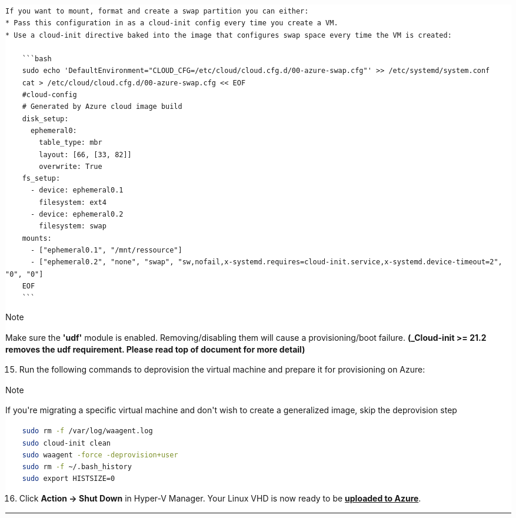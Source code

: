     If you want to mount, format and create a swap partition you can either:
    * Pass this configuration in as a cloud-init config every time you create a VM.
    * Use a cloud-init directive baked into the image that configures swap space every time the VM is created:

        ```bash
        sudo echo 'DefaultEnvironment="CLOUD_CFG=/etc/cloud/cloud.cfg.d/00-azure-swap.cfg"' >> /etc/systemd/system.conf
        cat > /etc/cloud/cloud.cfg.d/00-azure-swap.cfg << EOF
        #cloud-config
        # Generated by Azure cloud image build
        disk_setup:
          ephemeral0:
            table_type: mbr
            layout: [66, [33, 82]]
            overwrite: True
        fs_setup:
          - device: ephemeral0.1
            filesystem: ext4
          - device: ephemeral0.2
            filesystem: swap
        mounts:
          - ["ephemeral0.1", "/mnt/ressource"]
          - ["ephemeral0.2", "none", "swap", "sw,nofail,x-systemd.requires=cloud-init.service,x-systemd.device-timeout=2", "0", "0"]
        EOF
        ```
> [!NOTE]
> Make sure the **'udf'** module is enabled. Removing/disabling them will cause a provisioning/boot failure.  **(_Cloud-init >= 21.2 removes the udf requirement. Please read top of document for more detail)**


15. Run the following commands to deprovision the virtual machine and prepare it for provisioning on Azure:

> [!NOTE] 
> If you're migrating a specific virtual machine and don't wish to create a generalized image, skip the deprovision step

```bash
    sudo rm -f /var/log/waagent.log
    sudo cloud-init clean
    sudo waagent -force -deprovision+user
    sudo rm -f ~/.bash_history
    sudo export HISTSIZE=0
 ```
    
16. Click **Action -> Shut Down** in Hyper-V Manager. Your Linux VHD is now ready to be [**uploaded to Azure**](./upload-vhd.md#option-1-upload-a-vhd).

---
